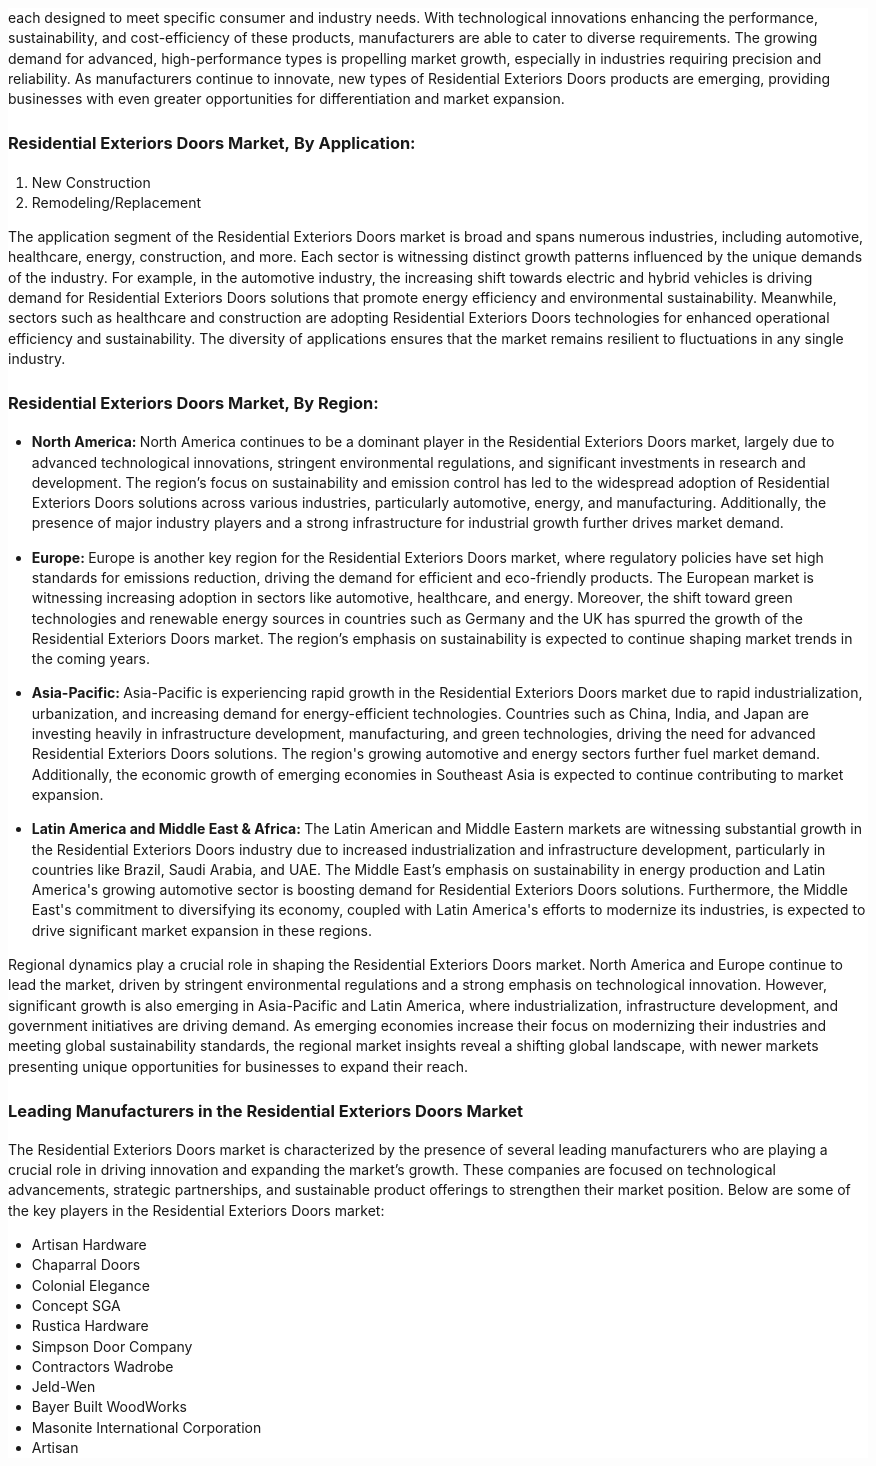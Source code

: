 each designed to meet specific consumer and industry needs. With technological innovations enhancing the performance, sustainability, and cost-efficiency of these products, manufacturers are able to cater to diverse requirements. The growing demand for advanced, high-performance types is propelling market growth, especially in industries requiring precision and reliability. As manufacturers continue to innovate, new types of Residential Exteriors Doors products are emerging, providing businesses with even greater opportunities for differentiation and market expansion.</p><h3>Residential Exteriors Doors Market,&nbsp;By Application:</h3><ol><li>New Construction<li> Remodeling/Replacement</li></ol><p>The application segment of the Residential Exteriors Doors market is broad and spans numerous industries, including automotive, healthcare, energy, construction, and more. Each sector is witnessing distinct growth patterns influenced by the unique demands of the industry. For example, in the automotive industry, the increasing shift towards electric and hybrid vehicles is driving demand for Residential Exteriors Doors solutions that promote energy efficiency and environmental sustainability. Meanwhile, sectors such as healthcare and construction are adopting Residential Exteriors Doors technologies for enhanced operational efficiency and sustainability. The diversity of applications ensures that the market remains resilient to fluctuations in any single industry.</p><h3>Residential Exteriors Doors Market, By Region:</h3><ul><li><p><strong>North America:&nbsp;</strong>North America continues to be a dominant player in the Residential Exteriors Doors market, largely due to advanced technological innovations, stringent environmental regulations, and significant investments in research and development. The region&rsquo;s focus on sustainability and emission control has led to the widespread adoption of Residential Exteriors Doors solutions across various industries, particularly automotive, energy, and manufacturing. Additionally, the presence of major industry players and a strong infrastructure for industrial growth further drives market demand.</p></li><li><p><strong><strong>Europe:&nbsp;</strong></strong>Europe is another key region for the Residential Exteriors Doors market, where regulatory policies have set high standards for emissions reduction, driving the demand for efficient and eco-friendly products. The European market is witnessing increasing adoption in sectors like automotive, healthcare, and energy. Moreover, the shift toward green technologies and renewable energy sources in countries such as Germany and the UK has spurred the growth of the Residential Exteriors Doors market. The region&rsquo;s emphasis on sustainability is expected to continue shaping market trends in the coming years.</p></li><li><p><strong><strong>Asia-Pacific:&nbsp;</strong></strong>Asia-Pacific is experiencing rapid growth in the Residential Exteriors Doors market due to rapid industrialization, urbanization, and increasing demand for energy-efficient technologies. Countries such as China, India, and Japan are investing heavily in infrastructure development, manufacturing, and green technologies, driving the need for advanced Residential Exteriors Doors solutions. The region's growing automotive and energy sectors further fuel market demand. Additionally, the economic growth of emerging economies in Southeast Asia is expected to continue contributing to market expansion.</p></li><li><p><strong><strong>Latin America and Middle East &amp; Africa:&nbsp;</strong></strong>The Latin American and Middle Eastern markets are witnessing substantial growth in the Residential Exteriors Doors industry due to increased industrialization and infrastructure development, particularly in countries like Brazil, Saudi Arabia, and UAE. The Middle East&rsquo;s emphasis on sustainability in energy production and Latin America's growing automotive sector is boosting demand for Residential Exteriors Doors solutions. Furthermore, the Middle East's commitment to diversifying its economy, coupled with Latin America's efforts to modernize its industries, is expected to drive significant market expansion in these regions.</p></li></ul><p>Regional dynamics play a crucial role in shaping the Residential Exteriors Doors market. North America and Europe continue to lead the market, driven by stringent environmental regulations and a strong emphasis on technological innovation. However, significant growth is also emerging in Asia-Pacific and Latin America, where industrialization, infrastructure development, and government initiatives are driving demand. As emerging economies increase their focus on modernizing their industries and meeting global sustainability standards, the regional market insights reveal a shifting global landscape, with newer markets presenting unique opportunities for businesses to expand their reach.</p><h3><strong>Leading Manufacturers in the Residential Exteriors Doors Market</strong></h3><p>The Residential Exteriors Doors market is characterized by the presence of several leading manufacturers who are playing a crucial role in driving innovation and expanding the market&rsquo;s growth. These companies are focused on technological advancements, strategic partnerships, and sustainable product offerings to strengthen their market position. Below are some of the key players in the Residential Exteriors Doors market:</p></div><div class="article-main__content" data-test-id="publishing-text-block"><ul><li><span class="">Artisan Hardware<li> Chaparral Doors<li> Colonial Elegance<li> Concept SGA<li> Rustica Hardware<li> Simpson Door Company<li> Contractors Wadrobe<li> Jeld-Wen<li> Bayer Built WoodWorks<li> Masonite International Corporation<li> Artisan